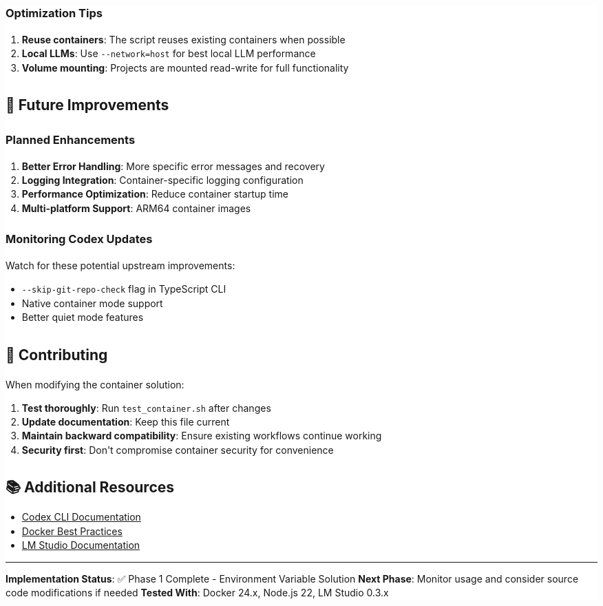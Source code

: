 ### Optimization Tips

1. **Reuse containers**: The script reuses existing containers when possible
2. **Local LLMs**: Use `--network=host` for best local LLM performance
3. **Volume mounting**: Projects are mounted read-write for full functionality

## 🔄 Future Improvements

### Planned Enhancements

1. **Better Error Handling**: More specific error messages and recovery
2. **Logging Integration**: Container-specific logging configuration
3. **Performance Optimization**: Reduce container startup time
4. **Multi-platform Support**: ARM64 container images

### Monitoring Codex Updates

Watch for these potential upstream improvements:

- `--skip-git-repo-check` flag in TypeScript CLI
- Native container mode support
- Better quiet mode features

## 🤝 Contributing

When modifying the container solution:

1. **Test thoroughly**: Run `test_container.sh` after changes
2. **Update documentation**: Keep this file current
3. **Maintain backward compatibility**: Ensure existing workflows continue working
4. **Security first**: Don't compromise container security for convenience

## 📚 Additional Resources

- [Codex CLI Documentation](../README.md)
- [Docker Best Practices](https://docs.docker.com/develop/dev-best-practices/)
- [LM Studio Documentation](https://lmstudio.ai/docs)

---

**Implementation Status**: ✅ Phase 1 Complete - Environment Variable Solution
**Next Phase**: Monitor usage and consider source code modifications if needed
**Tested With**: Docker 24.x, Node.js 22, LM Studio 0.3.x
